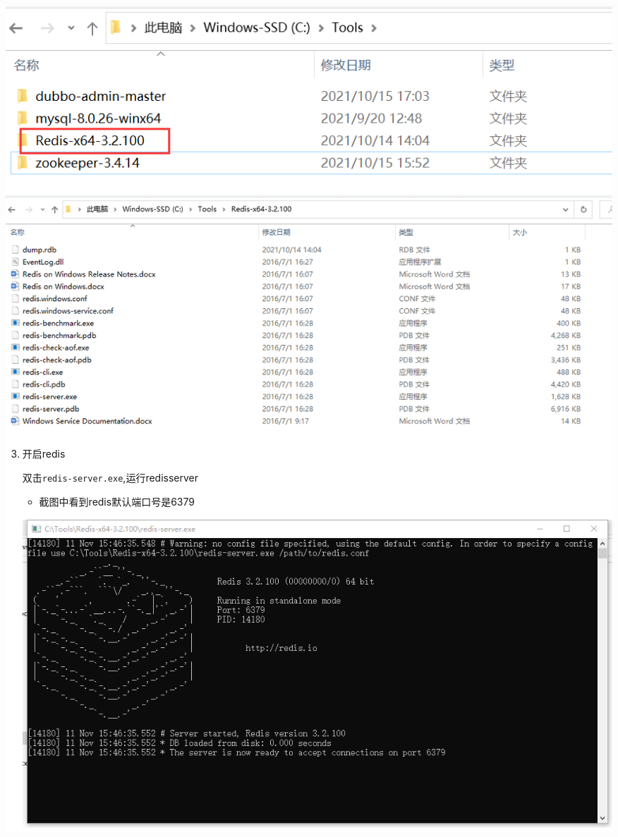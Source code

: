    ![image-20211111154145274](redis.assets/image-20211111154145274.png)![image-20211111154313531](redis.assets/image-20211111154313531.png)

3. 开启redis

   双击`redis-server.exe`,运行redisserver

   - 截图中看到redis默认端口号是6379

   ![image-20211111154650721](redis.assets/image-20211111154650721.png)
